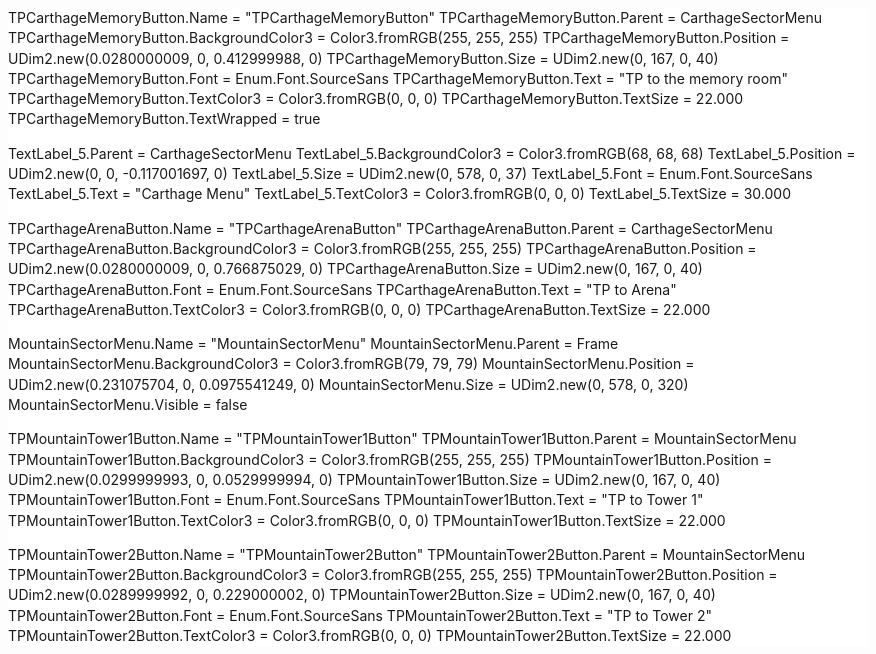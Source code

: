 TPCarthageMemoryButton.Name = "TPCarthageMemoryButton"
TPCarthageMemoryButton.Parent = CarthageSectorMenu
TPCarthageMemoryButton.BackgroundColor3 = Color3.fromRGB(255, 255, 255)
TPCarthageMemoryButton.Position = UDim2.new(0.0280000009, 0, 0.412999988, 0)
TPCarthageMemoryButton.Size = UDim2.new(0, 167, 0, 40)
TPCarthageMemoryButton.Font = Enum.Font.SourceSans
TPCarthageMemoryButton.Text = "TP to the memory room"
TPCarthageMemoryButton.TextColor3 = Color3.fromRGB(0, 0, 0)
TPCarthageMemoryButton.TextSize = 22.000
TPCarthageMemoryButton.TextWrapped = true

TextLabel_5.Parent = CarthageSectorMenu
TextLabel_5.BackgroundColor3 = Color3.fromRGB(68, 68, 68)
TextLabel_5.Position = UDim2.new(0, 0, -0.117001697, 0)
TextLabel_5.Size = UDim2.new(0, 578, 0, 37)
TextLabel_5.Font = Enum.Font.SourceSans
TextLabel_5.Text = "Carthage Menu"
TextLabel_5.TextColor3 = Color3.fromRGB(0, 0, 0)
TextLabel_5.TextSize = 30.000

TPCarthageArenaButton.Name = "TPCarthageArenaButton"
TPCarthageArenaButton.Parent = CarthageSectorMenu
TPCarthageArenaButton.BackgroundColor3 = Color3.fromRGB(255, 255, 255)
TPCarthageArenaButton.Position = UDim2.new(0.0280000009, 0, 0.766875029, 0)
TPCarthageArenaButton.Size = UDim2.new(0, 167, 0, 40)
TPCarthageArenaButton.Font = Enum.Font.SourceSans
TPCarthageArenaButton.Text = "TP to Arena"
TPCarthageArenaButton.TextColor3 = Color3.fromRGB(0, 0, 0)
TPCarthageArenaButton.TextSize = 22.000

MountainSectorMenu.Name = "MountainSectorMenu"
MountainSectorMenu.Parent = Frame
MountainSectorMenu.BackgroundColor3 = Color3.fromRGB(79, 79, 79)
MountainSectorMenu.Position = UDim2.new(0.231075704, 0, 0.0975541249, 0)
MountainSectorMenu.Size = UDim2.new(0, 578, 0, 320)
MountainSectorMenu.Visible = false

TPMountainTower1Button.Name = "TPMountainTower1Button"
TPMountainTower1Button.Parent = MountainSectorMenu
TPMountainTower1Button.BackgroundColor3 = Color3.fromRGB(255, 255, 255)
TPMountainTower1Button.Position = UDim2.new(0.0299999993, 0, 0.0529999994, 0)
TPMountainTower1Button.Size = UDim2.new(0, 167, 0, 40)
TPMountainTower1Button.Font = Enum.Font.SourceSans
TPMountainTower1Button.Text = "TP to Tower 1"
TPMountainTower1Button.TextColor3 = Color3.fromRGB(0, 0, 0)
TPMountainTower1Button.TextSize = 22.000

TPMountainTower2Button.Name = "TPMountainTower2Button"
TPMountainTower2Button.Parent = MountainSectorMenu
TPMountainTower2Button.BackgroundColor3 = Color3.fromRGB(255, 255, 255)
TPMountainTower2Button.Position = UDim2.new(0.0289999992, 0, 0.229000002, 0)
TPMountainTower2Button.Size = UDim2.new(0, 167, 0, 40)
TPMountainTower2Button.Font = Enum.Font.SourceSans
TPMountainTower2Button.Text = "TP to Tower 2"
TPMountainTower2Button.TextColor3 = Color3.fromRGB(0, 0, 0)
TPMountainTower2Button.TextSize = 22.000
